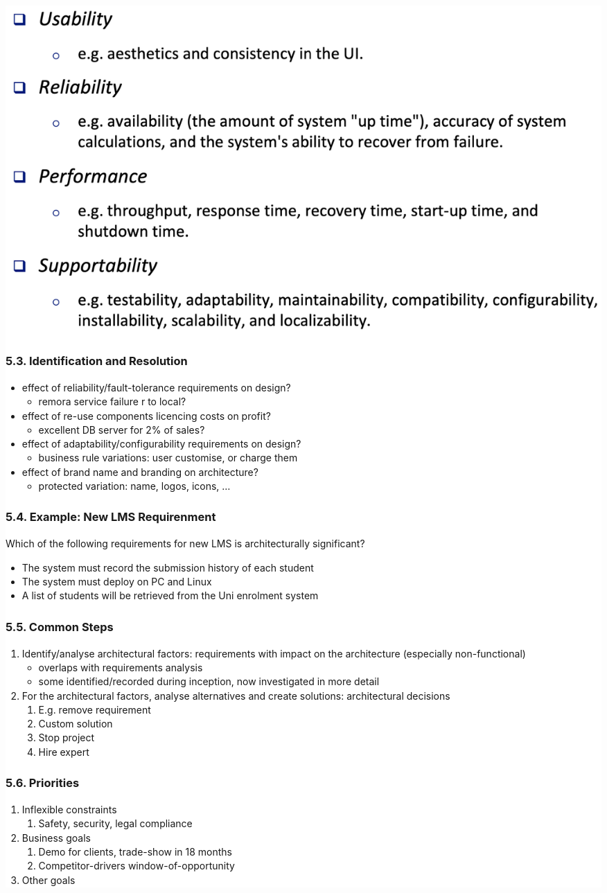 ![](assets/smd/Screen%20Shot%202019-10-28%20at%204.07.18%20pm.png)

###  5.3. <a name='IdentificationandResolution'></a>Identification and Resolution
- effect of reliability/fault-tolerance requirements on design?
	- remora service failure r to local?
- effect of re-use components licencing costs on profit?
	- excellent DB server for 2% of sales?
- effect of adaptability/configurability requirements on design? 
	- business rule variations: user customise, or charge them
- effect of brand name and branding on architecture? 
	- protected variation: name, logos, icons, …

###  5.4. <a name='Example:NewLMSRequirenment'></a>Example: New LMS Requirenment
Which of the following requirements for new LMS is architecturally significant?
- The system must record the submission history of each student
- The system must deploy on PC and Linux 
- A list of students will be retrieved from the Uni enrolment system

###  5.5. <a name='CommonSteps'></a>Common Steps
1. Identify/analyse architectural factors: requirements with impact on the architecture (especially non-functional)
	- overlaps with requirements analysis
	- some identified/recorded during inception, now investigated in more detail
2. For the architectural factors, analyse alternatives and create solutions: architectural decisions
	1. E.g. remove requirement
	2. Custom solution
	3. Stop project
	4. Hire expert
###  5.6. <a name='Priorities'></a>Priorities 
1. Inflexible constraints
	1. Safety, security, legal compliance
2. Business goals
	1. Demo for clients, trade-show in 18 months
	2. Competitor-drivers window-of-opportunity
3. Other goals